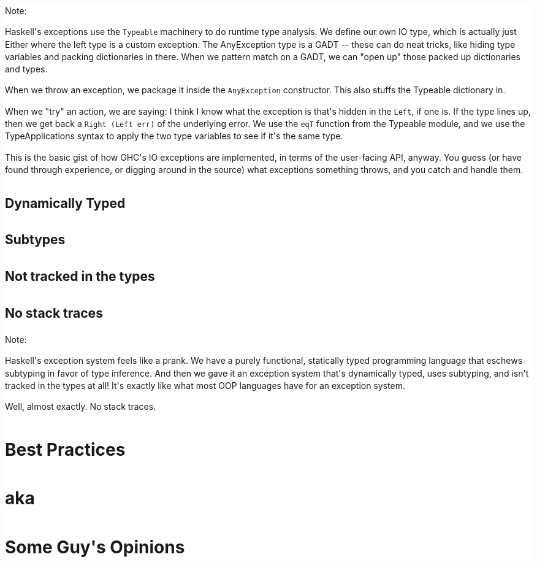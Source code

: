 Note:

Haskell's exceptions use the `Typeable` machinery to do runtime type analysis.
We define our own IO type, which is actually just Either where the left type is a custom exception.
The AnyException type is a GADT -- these can do neat tricks, like hiding type variables and packing dictionaries in there.
When we pattern match on a GADT, we can "open up" those packed up dictionaries and types.

When we throw an exception, we package it inside the `AnyException` constructor.
This also stuffs the Typeable dictionary in.

When we "try" an action, we are saying: I think I know what the exception is that's hidden in the `Left`, if one is.
If the type lines up, then we get back a `Right (Left err)` of the underlying error.
We use the `eqT` function from the Typeable module, and we use the TypeApplications syntax to apply the two type variables to see if it's the same type.

This is the basic gist of how GHC's IO exceptions are implemented, in terms of the user-facing API, anyway.
You guess (or have found through experience, or digging around in the source) what exceptions something throws, and you catch and handle them.


## Dynamically Typed

## Subtypes

## Not tracked in the types

## No stack traces


Note:

Haskell's exception system feels like a prank.
We have a purely functional, statically typed programming language that eschews subtyping in favor of type inference.
And then we gave it an exception system that's dynamically typed, uses subtyping, and isn't tracked in the types at all!
It's exactly like what most OOP languages have for an exception system.

Well, almost exactly.
No stack traces.


# Best Practices

# aka


# Some Guy's Opinions
